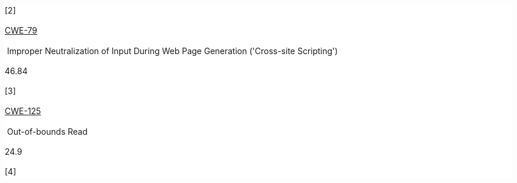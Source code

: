 <td class="c12" colspan="1" rowspan="1">

<span class="c4">[2]</span>

</td>

<td class="c16" colspan="1" rowspan="1">

<span class="c8">[CWE-79](https://cwe.mitre.org/data/definitions/79.html)</span>

</td>

<td class="c7" colspan="1" rowspan="1">

<span class="c1">&nbsp;Improper Neutralization of Input During Web Page Generation ('Cross-site Scripting')</span>

</td>

<td class="c15" colspan="1" rowspan="1">

<span class="c1">46.84</span>

</td>

</tr>

<tr class="c9">

<td class="c12" colspan="1" rowspan="1">

<span class="c4">[3]</span>

</td>

<td class="c16" colspan="1" rowspan="1">

<span class="c8">[CWE-125](https://cwe.mitre.org/data/definitions/125.html)</span>

</td>

<td class="c7" colspan="1" rowspan="1">

<span class="c1">&nbsp;Out-of-bounds Read</span>

</td>

<td class="c15" colspan="1" rowspan="1">

<span class="c1">24.9</span>

</td>

</tr>

<tr class="c9">

<td class="c12" colspan="1" rowspan="1">

<span class="c4">[4]</span>

</td>

<td class="c16" colspan="1" rowspan="1">
